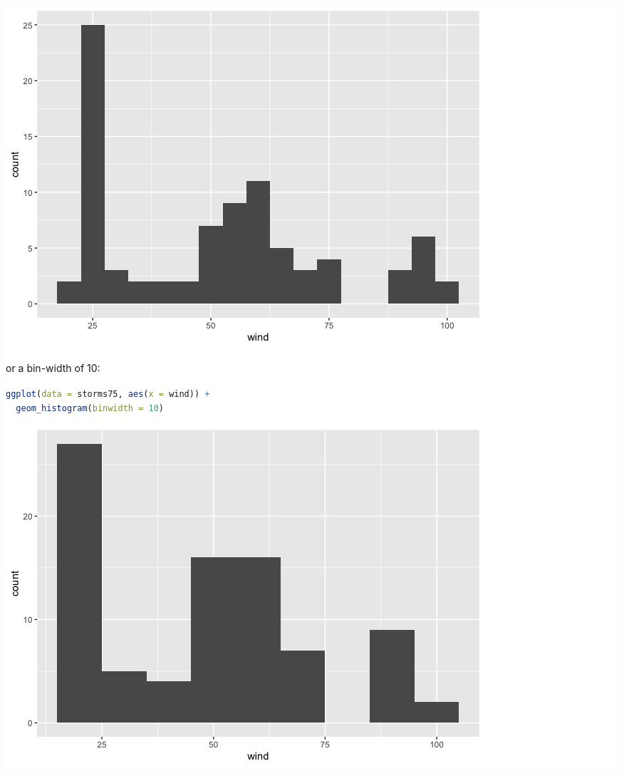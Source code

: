 ![](806-edss-day2-part1_files/figure-gfm/unnamed-chunk-18-1.png)

or a bin-width of 10:

``` r
ggplot(data = storms75, aes(x = wind)) +
  geom_histogram(binwidth = 10)
```

![](806-edss-day2-part1_files/figure-gfm/unnamed-chunk-19-1.png)
